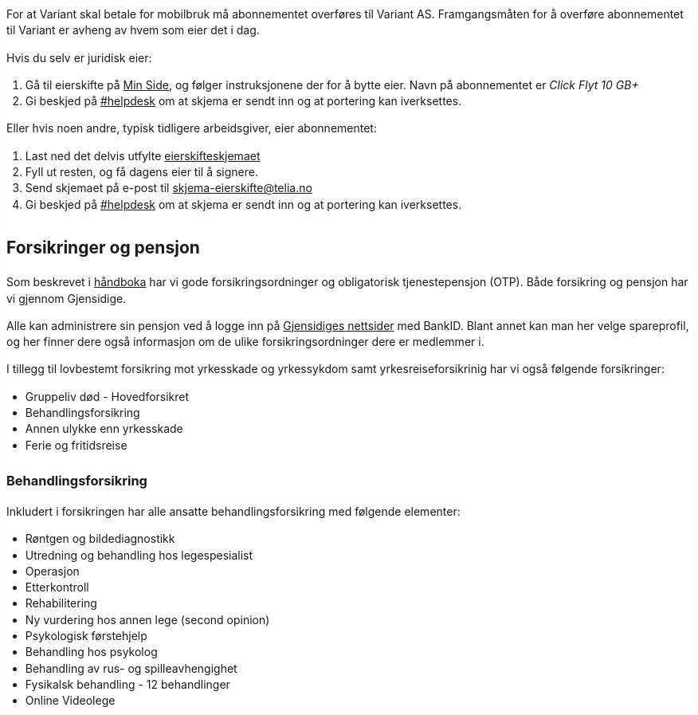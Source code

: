 For at Variant skal betale for mobilbruk må abonnementet overføres til Variant
AS. Framgangsmåten for å overføre abonnementet til Variant er avheng av hvem som
eier det i dag.

Hvis du selv er juridisk eier:

1. Gå til eierskifte på
   [Min Side](https://www.telia.no/mitt-abonnement/bytte-eier/), og følger
   instruksjonene der for å bytte eier. Navn på abonnementet er _Click Flyt 10
   GB+_
1. Gi beskjed på [#helpdesk](slack://channel?id=CBFA8V536&team=T7FAZ8XT2) om at
   skjema er sendt inn og at portering kan iverksettes.

Eller hvis noen andre, typisk tidligere arbeidsgiver, eier abonnementet:

1. Last ned det delvis utfylte
   [eierskifteskjemaet](https://varianttrh.sharepoint.com/:b:/r/Delte%20dokumenter/Public/telia_eierskifteskjema.pdf?csf=1&e=VcAJlj)
1. Fyll ut resten, og få dagens eier til å signere.
1. Send skjemaet på e-post til skjema-eierskifte@telia.no
1. Gi beskjed på [#helpdesk](slack://channel?id=CBFA8V536&team=T7FAZ8XT2) om at
   skjema er sendt inn og at portering kan iverksettes.

## Forsikringer og pensjon

Som beskrevet i
[håndboka](https://handbook.variant.no/index.html#pensjon-og-forsikring) har vi
gode forsikringsordninger og obligatorisk tjenestepensjon (OTP). Både forsikring
og pensjon har vi gjennom Gjensidige.

Alle kan administrere sin pensjon ved å logge inn på
[Gjensidiges nettsider](https://www.gjensidige.no/) med BankID. Blant annet kan
man her velge spareprofil, og her finner dere også informasjon om de ulike
forsikringsordninger dere er medlemmer i.

I tillegg til lovbestemt forsikring mot yrkesskade og yrkessykdom samt
yrkesreiseforsikrinig har vi også følgende forsikringer:

- Gruppeliv død - Hovedforsikret
- Behandlingsforsikring
- Annen ulykke enn yrkesskade
- Ferie og fritidsreise

### Behandlingsforsikring

Inkludert i forsikringen har alle ansatte behandlingsforsikring med følgende
elementer:

- Røntgen og bildediagnostikk
- Utredning og behandling hos legespesialist
- Operasjon
- Etterkontroll
- Rehabilitering
- Ny vurdering hos annen lege (second opinion)
- Psykologisk førstehjelp
- Behandling hos psykolog
- Behandling av rus- og spilleavhengighet
- Fysikalsk behandling - 12 behandlinger
- Online Videolege
